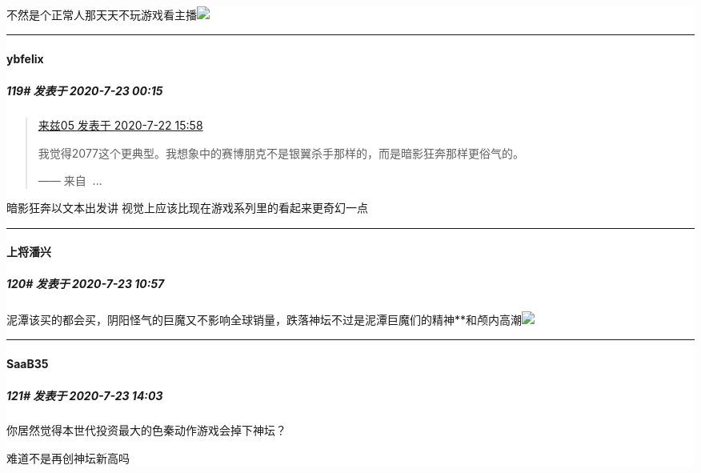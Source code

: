 不然是个正常人那天天不玩游戏看主播<img src="https://static.saraba1st.com/image/smiley/face2017/037.png" referrerpolicy="no-referrer">







-----

####  ybfelix  
##### 119#       发表于 2020-7-23 00:15



<blockquote><a href="httphttps://bbs.saraba1st.com/2b/forum.php?mod=redirect&amp;goto=findpost&amp;pid=48184595&amp;ptid=1950407" target="_blank">来兹05 发表于 2020-7-22 15:58</a>

我觉得2077这个更典型。我想象中的赛博朋克不是银翼杀手那样的，而是暗影狂奔那样更俗气的。


—— 来自  ...</blockquote>
暗影狂奔以文本出发讲 视觉上应该比现在游戏系列里的看起来更奇幻一点







-----

####  上将潘兴  
##### 120#       发表于 2020-7-23 10:57




泥潭该买的都会买，阴阳怪气的巨魔又不影响全球销量，跌落神坛不过是泥潭巨魔们的精神**和颅内高潮<img src="https://static.saraba1st.com/image/smiley/face2017/067.png" referrerpolicy="no-referrer">







-----

####  SaaB35  
##### 121#       发表于 2020-7-23 14:03




你居然觉得本世代投资最大的色秦动作游戏会掉下神坛？

难道不是再创神坛新高吗





                                             